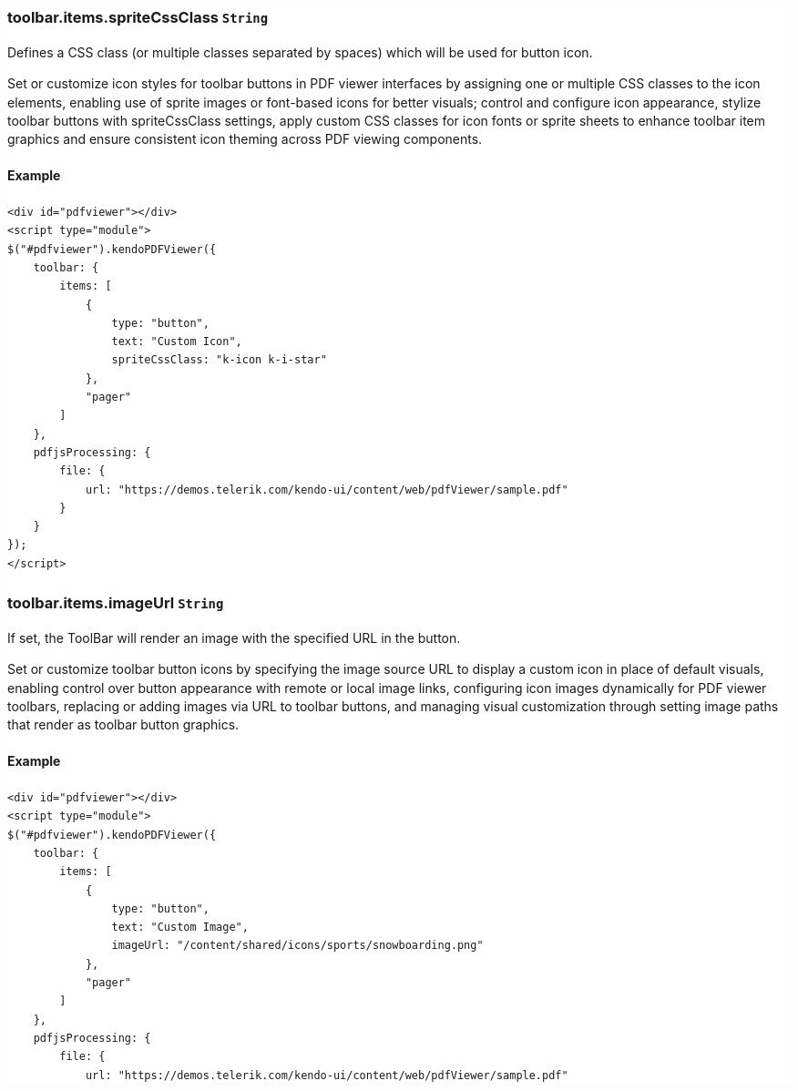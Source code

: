 ### toolbar.items.spriteCssClass `String`
Defines a CSS class (or multiple classes separated by spaces) which will be used for button icon.


<div class="meta-api-description">
Set or customize icon styles for toolbar buttons in PDF viewer interfaces by assigning one or multiple CSS classes to the icon elements, enabling use of sprite images or font-based icons for better visuals; control and configure icon appearance, stylize toolbar buttons with spriteCssClass settings, apply custom CSS classes for icon fonts or sprite sheets to enhance toolbar item graphics and ensure consistent icon theming across PDF viewing components.
</div>

#### Example

    <div id="pdfviewer"></div>
    <script type="module">
    $("#pdfviewer").kendoPDFViewer({
        toolbar: {
            items: [
                {
                    type: "button",
                    text: "Custom Icon",
                    spriteCssClass: "k-icon k-i-star"
                },
                "pager"
            ]
        },
        pdfjsProcessing: {
            file: {
                url: "https://demos.telerik.com/kendo-ui/content/web/pdfViewer/sample.pdf"
            }
        }
    });
    </script>

### toolbar.items.imageUrl `String`
If set, the ToolBar will render an image with the specified URL in the button.


<div class="meta-api-description">
Set or customize toolbar button icons by specifying the image source URL to display a custom icon in place of default visuals, enabling control over button appearance with remote or local image links, configuring icon images dynamically for PDF viewer toolbars, replacing or adding images via URL to toolbar buttons, and managing visual customization through setting image paths that render as toolbar button graphics.
</div>

#### Example

    <div id="pdfviewer"></div>
    <script type="module">
    $("#pdfviewer").kendoPDFViewer({
        toolbar: {
            items: [
                {
                    type: "button",
                    text: "Custom Image",
                    imageUrl: "/content/shared/icons/sports/snowboarding.png"
                },
                "pager"
            ]
        },
        pdfjsProcessing: {
            file: {
                url: "https://demos.telerik.com/kendo-ui/content/web/pdfViewer/sample.pdf"